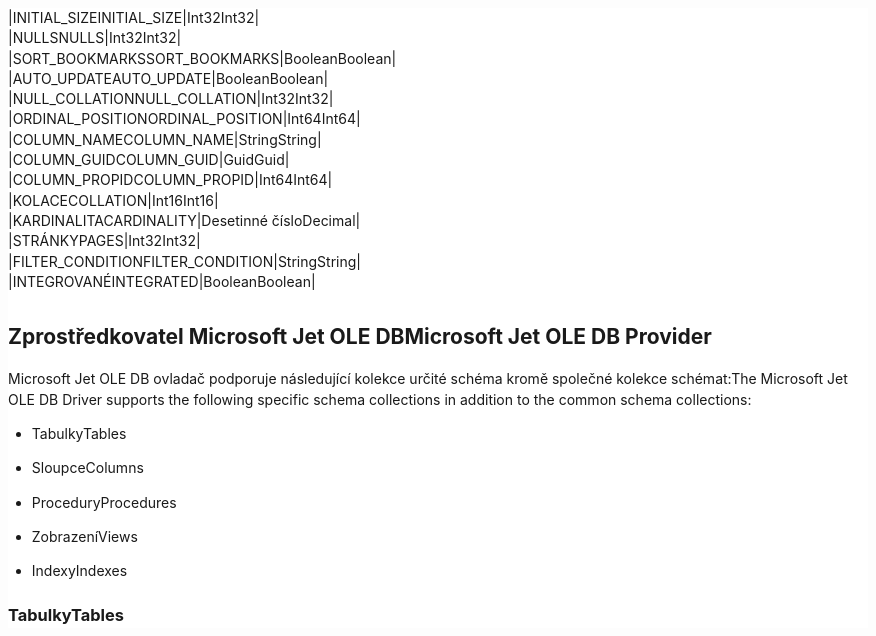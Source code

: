 |<span data-ttu-id="6bcd3-509">INITIAL_SIZE</span><span class="sxs-lookup"><span data-stu-id="6bcd3-509">INITIAL_SIZE</span></span>|<span data-ttu-id="6bcd3-510">Int32</span><span class="sxs-lookup"><span data-stu-id="6bcd3-510">Int32</span></span>|  
|<span data-ttu-id="6bcd3-511">NULLS</span><span class="sxs-lookup"><span data-stu-id="6bcd3-511">NULLS</span></span>|<span data-ttu-id="6bcd3-512">Int32</span><span class="sxs-lookup"><span data-stu-id="6bcd3-512">Int32</span></span>|  
|<span data-ttu-id="6bcd3-513">SORT_BOOKMARKS</span><span class="sxs-lookup"><span data-stu-id="6bcd3-513">SORT_BOOKMARKS</span></span>|<span data-ttu-id="6bcd3-514">Boolean</span><span class="sxs-lookup"><span data-stu-id="6bcd3-514">Boolean</span></span>|  
|<span data-ttu-id="6bcd3-515">AUTO_UPDATE</span><span class="sxs-lookup"><span data-stu-id="6bcd3-515">AUTO_UPDATE</span></span>|<span data-ttu-id="6bcd3-516">Boolean</span><span class="sxs-lookup"><span data-stu-id="6bcd3-516">Boolean</span></span>|  
|<span data-ttu-id="6bcd3-517">NULL_COLLATION</span><span class="sxs-lookup"><span data-stu-id="6bcd3-517">NULL_COLLATION</span></span>|<span data-ttu-id="6bcd3-518">Int32</span><span class="sxs-lookup"><span data-stu-id="6bcd3-518">Int32</span></span>|  
|<span data-ttu-id="6bcd3-519">ORDINAL_POSITION</span><span class="sxs-lookup"><span data-stu-id="6bcd3-519">ORDINAL_POSITION</span></span>|<span data-ttu-id="6bcd3-520">Int64</span><span class="sxs-lookup"><span data-stu-id="6bcd3-520">Int64</span></span>|  
|<span data-ttu-id="6bcd3-521">COLUMN_NAME</span><span class="sxs-lookup"><span data-stu-id="6bcd3-521">COLUMN_NAME</span></span>|<span data-ttu-id="6bcd3-522">String</span><span class="sxs-lookup"><span data-stu-id="6bcd3-522">String</span></span>|  
|<span data-ttu-id="6bcd3-523">COLUMN_GUID</span><span class="sxs-lookup"><span data-stu-id="6bcd3-523">COLUMN_GUID</span></span>|<span data-ttu-id="6bcd3-524">Guid</span><span class="sxs-lookup"><span data-stu-id="6bcd3-524">Guid</span></span>|  
|<span data-ttu-id="6bcd3-525">COLUMN_PROPID</span><span class="sxs-lookup"><span data-stu-id="6bcd3-525">COLUMN_PROPID</span></span>|<span data-ttu-id="6bcd3-526">Int64</span><span class="sxs-lookup"><span data-stu-id="6bcd3-526">Int64</span></span>|  
|<span data-ttu-id="6bcd3-527">KOLACE</span><span class="sxs-lookup"><span data-stu-id="6bcd3-527">COLLATION</span></span>|<span data-ttu-id="6bcd3-528">Int16</span><span class="sxs-lookup"><span data-stu-id="6bcd3-528">Int16</span></span>|  
|<span data-ttu-id="6bcd3-529">KARDINALITA</span><span class="sxs-lookup"><span data-stu-id="6bcd3-529">CARDINALITY</span></span>|<span data-ttu-id="6bcd3-530">Desetinné číslo</span><span class="sxs-lookup"><span data-stu-id="6bcd3-530">Decimal</span></span>|  
|<span data-ttu-id="6bcd3-531">STRÁNKY</span><span class="sxs-lookup"><span data-stu-id="6bcd3-531">PAGES</span></span>|<span data-ttu-id="6bcd3-532">Int32</span><span class="sxs-lookup"><span data-stu-id="6bcd3-532">Int32</span></span>|  
|<span data-ttu-id="6bcd3-533">FILTER_CONDITION</span><span class="sxs-lookup"><span data-stu-id="6bcd3-533">FILTER_CONDITION</span></span>|<span data-ttu-id="6bcd3-534">String</span><span class="sxs-lookup"><span data-stu-id="6bcd3-534">String</span></span>|  
|<span data-ttu-id="6bcd3-535">INTEGROVANÉ</span><span class="sxs-lookup"><span data-stu-id="6bcd3-535">INTEGRATED</span></span>|<span data-ttu-id="6bcd3-536">Boolean</span><span class="sxs-lookup"><span data-stu-id="6bcd3-536">Boolean</span></span>|  
  
## <a name="microsoft-jet-ole-db-provider"></a><span data-ttu-id="6bcd3-537">Zprostředkovatel Microsoft Jet OLE DB</span><span class="sxs-lookup"><span data-stu-id="6bcd3-537">Microsoft Jet OLE DB Provider</span></span>  
 <span data-ttu-id="6bcd3-538">Microsoft Jet OLE DB ovladač podporuje následující kolekce určité schéma kromě společné kolekce schémat:</span><span class="sxs-lookup"><span data-stu-id="6bcd3-538">The Microsoft Jet OLE DB Driver supports the following specific schema collections in addition to the common schema collections:</span></span>  
  
-   <span data-ttu-id="6bcd3-539">Tabulky</span><span class="sxs-lookup"><span data-stu-id="6bcd3-539">Tables</span></span>  
  
-   <span data-ttu-id="6bcd3-540">Sloupce</span><span class="sxs-lookup"><span data-stu-id="6bcd3-540">Columns</span></span>  
  
-   <span data-ttu-id="6bcd3-541">Procedury</span><span class="sxs-lookup"><span data-stu-id="6bcd3-541">Procedures</span></span>  
  
-   <span data-ttu-id="6bcd3-542">Zobrazení</span><span class="sxs-lookup"><span data-stu-id="6bcd3-542">Views</span></span>  
  
-   <span data-ttu-id="6bcd3-543">Indexy</span><span class="sxs-lookup"><span data-stu-id="6bcd3-543">Indexes</span></span>  
  
### <a name="tables"></a><span data-ttu-id="6bcd3-544">Tabulky</span><span class="sxs-lookup"><span data-stu-id="6bcd3-544">Tables</span></span>  
  